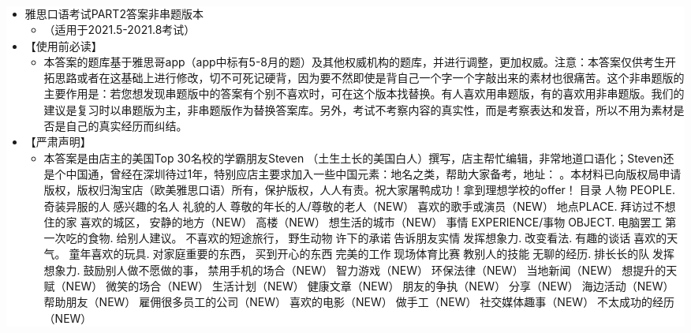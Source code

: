 


- 雅思口语考试PART2答案非串题版本
	- （适用于2021.5-2021.8考试）
- 【使用前必读】
	- 本答案的题库基于雅思哥app（app中标有5-8月的题）及其他权威机构的题库，并进行调整，更加权威。注意：本答案仅供考生开拓思路或者在这基础上进行修改，切不可死记硬背，因为要不然即使是背自己一个字一个字敲出来的素材也很痛苦。这个非串题版的主要作用是：若您想发现串题版中的答案有个别不喜欢时，可在这个版本找替换。有人喜欢用串题版，有的喜欢用非串题版。我们的建议是复习时以串题版为主，非串题版作为替换答案库。另外，考试不考察内容的真实性，而是考察表达和发音，所以不用为素材是否是自己的真实经历而纠结。
- 【严肃声明】
	- 本答案是由店主的美国Top 30名校的学霸朋友Steven （土生土长的美国白人）撰写，店主帮忙编辑，非常地道口语化；Steven还是个中国通，曾经在深圳待过1年，特别应店主要求加入一些中国元素：地名之类，帮助大家备考，地址： 。本材料已向版权局申请版权，版权归淘宝店（欧美雅思口语）所有，保护版权，人人有责。祝大家屠鸭成功！拿到理想学校的offer！
目录
人物
PEOPLE.
奇装异服的人
感兴趣的名人
礼貌的人
尊敬的年长的人/尊敬的老人（NEW）
喜欢的歌手或演员（NEW）
地点PLACE.
拜访过不想住的家
喜欢的城区，
安静的地方（NEW）
高楼（NEW）
想生活的城市（NEW）
事情 EXPERIENCE/事物 OBJECT.
电脑罢工
第一次吃的食物.
给别人建议。
不喜欢的短途旅行，
野生动物
许下的承诺
告诉朋友实情
发挥想象力.
改变看法.
有趣的谈话
喜欢的天气。
童年喜欢的玩具.
对家庭重要的东西，
买到开心的东西
完美的工作
现场体育比赛
教别人的技能
无聊的经历.
排长长的队
发挥想象力.
鼓励别人做不愿做的事，
禁用手机的场合（NEW）
智力游戏（NEW）
环保法律（NEW）
当地新闻（NEW）
想提升的天赋（NEW）
微笑的场合（NEW）
生活计划（NEW）
健康文章（NEW）
朋友的争执（NEW）
分享（NEW）
海边活动（NEW）
帮助朋友（NEW）
雇佣很多员工的公司（NEW）
喜欢的电影（NEW）
做手工（NEW）
社交媒体趣事（NEW）
不太成功的经历（NEW）
